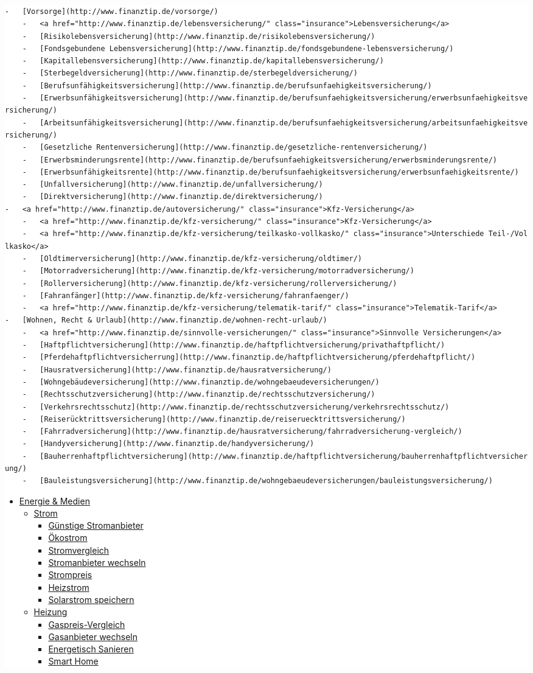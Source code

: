     -   [Vorsorge](http://www.finanztip.de/vorsorge/)
        -   <a href="http://www.finanztip.de/lebensversicherung/" class="insurance">Lebensversicherung</a>
        -   [Risikolebensversicherung](http://www.finanztip.de/risikolebensversicherung/)
        -   [Fondsgebundene Lebensversicherung](http://www.finanztip.de/fondsgebundene-lebensversicherung/)
        -   [Kapitallebensversicherung](http://www.finanztip.de/kapitallebensversicherung/)
        -   [Sterbegeldversicherung](http://www.finanztip.de/sterbegeldversicherung/)
        -   [Berufsunfähigkeitsversicherung](http://www.finanztip.de/berufsunfaehigkeitsversicherung/)
        -   [Erwerbsunfähigkeitsversicherung](http://www.finanztip.de/berufsunfaehigkeitsversicherung/erwerbsunfaehigkeitsversicherung/)
        -   [Arbeitsunfähigkeitsversicherung](http://www.finanztip.de/berufsunfaehigkeitsversicherung/arbeitsunfaehigkeitsversicherung/)
        -   [Gesetzliche Rentenversicherung](http://www.finanztip.de/gesetzliche-rentenversicherung/)
        -   [Erwerbsminderungsrente](http://www.finanztip.de/berufsunfaehigkeitsversicherung/erwerbsminderungsrente/)
        -   [Erwerbsunfähigkeitsrente](http://www.finanztip.de/berufsunfaehigkeitsversicherung/erwerbsunfaehigkeitsrente/)
        -   [Unfallversicherung](http://www.finanztip.de/unfallversicherung/)
        -   [Direktversicherung](http://www.finanztip.de/direktversicherung/)
    -   <a href="http://www.finanztip.de/autoversicherung/" class="insurance">Kfz-Versicherung</a>
        -   <a href="http://www.finanztip.de/kfz-versicherung/" class="insurance">Kfz-Versicherung</a>
        -   <a href="http://www.finanztip.de/kfz-versicherung/teilkasko-vollkasko/" class="insurance">Unterschiede Teil-/Vollkasko</a>
        -   [Oldtimerversicherung](http://www.finanztip.de/kfz-versicherung/oldtimer/)
        -   [Motorradversicherung](http://www.finanztip.de/kfz-versicherung/motorradversicherung/)
        -   [Rollerversicherung](http://www.finanztip.de/kfz-versicherung/rollerversicherung/)
        -   [Fahranfänger](http://www.finanztip.de/kfz-versicherung/fahranfaenger/)
        -   <a href="http://www.finanztip.de/kfz-versicherung/telematik-tarif/" class="insurance">Telematik-Tarif</a>
    -   [Wohnen, Recht & Urlaub](http://www.finanztip.de/wohnen-recht-urlaub/)
        -   <a href="http://www.finanztip.de/sinnvolle-versicherungen/" class="insurance">Sinnvolle Versicherungen</a>
        -   [Haftpflichtversicherung](http://www.finanztip.de/haftpflichtversicherung/privathaftpflicht/)
        -   [Pferdehaftpflichtversicherrung](http://www.finanztip.de/haftpflichtversicherung/pferdehaftpflicht/)
        -   [Hausratversicherung](http://www.finanztip.de/hausratversicherung/)
        -   [Wohngebäudeversicherung](http://www.finanztip.de/wohngebaeudeversicherungen/)
        -   [Rechtsschutzversicherung](http://www.finanztip.de/rechtsschutzversicherung/)
        -   [Verkehrsrechtsschutz](http://www.finanztip.de/rechtsschutzversicherung/verkehrsrechtsschutz/)
        -   [Reiserücktrittsversicherung](http://www.finanztip.de/reiseruecktrittsversicherung/)
        -   [Fahrradversicherung](http://www.finanztip.de/hausratversicherung/fahrradversicherung-vergleich/)
        -   [Handyversicherung](http://www.finanztip.de/handyversicherung/)
        -   [Bauherrenhaftpflichtversicherung](http://www.finanztip.de/haftpflichtversicherung/bauherrenhaftpflichtversicherung/)
        -   [Bauleistungsversicherung](http://www.finanztip.de/wohngebaeudeversicherungen/bauleistungsversicherung/)
-   <a href="http://www.finanztip.de/energie-medien/" class="powermedia">Energie &amp; Medien</a>
    -   [Strom](http://www.finanztip.de/strom/)
        -   <a href="http://www.finanztip.de/guenstige-stromanbieter/" class="powermedia">Günstige Stromanbieter</a>
        -   <a href="http://www.finanztip.de/stromanbieter-wechseln/oekostrom/" class="powermedia">Ökostrom</a>
        -   [Stromvergleich](http://www.finanztip.de/stromvergleich/)
        -   [Stromanbieter wechseln](http://www.finanztip.de/stromanbieter-wechseln/)
        -   [Strompreis](http://www.finanztip.de/strompreis/)
        -   [Heizstrom](http://www.finanztip.de/stromvergleich/heizstrom/)
        -   <a href="http://www.finanztip.de/photovoltaik/stromspeicher/" class="powermedia">Solarstrom speichern</a>
    -   [Heizung](http://www.finanztip.de/heizung/)
        -   <a href="http://www.finanztip.de/gaspreisvergleich/gaspreisvergleich-2015/" class="powermedia">Gaspreis-Vergleich</a>
        -   [Gasanbieter wechseln](http://www.finanztip.de/gasanbieter-wechseln/)
        -   [Energetisch Sanieren](http://www.finanztip.de/energetische-sanierung/)
        -   [Smart Home](http://www.finanztip.de/smart-home/)